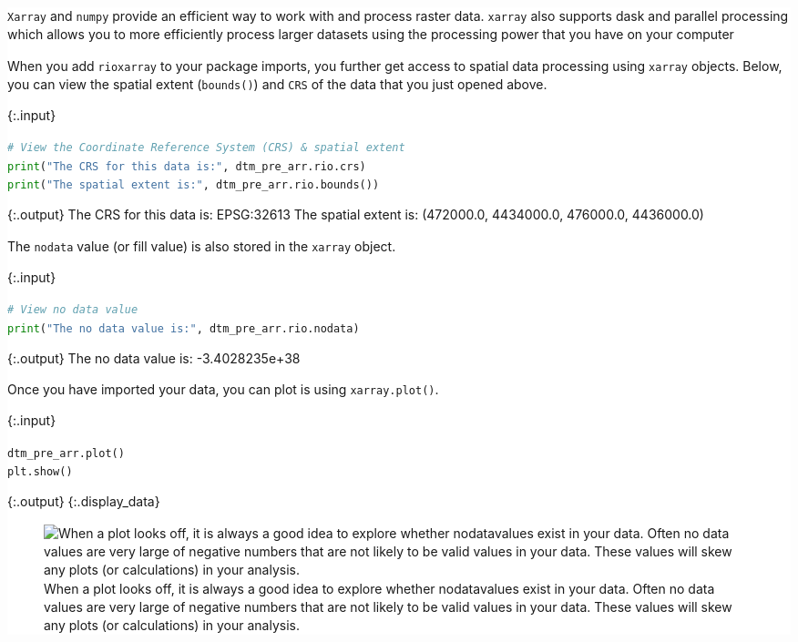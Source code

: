 `Xarray` and `numpy` provide an efficient way to work with and process 
raster  data. `xarray` also supports dask and parallel processing which 
allows you to more efficiently process larger datasets using the processing power
that you have on your computer

When you add `rioxarray` to your package imports, you further get access 
to spatial data processing using `xarray` objects. Below, you can view
the spatial extent (`bounds()`) and `CRS` of the data that you just opened
above.

{:.input}
```python
# View the Coordinate Reference System (CRS) & spatial extent
print("The CRS for this data is:", dtm_pre_arr.rio.crs)
print("The spatial extent is:", dtm_pre_arr.rio.bounds())
```

{:.output}
    The CRS for this data is: EPSG:32613
    The spatial extent is: (472000.0, 4434000.0, 476000.0, 4436000.0)



The `nodata` value (or fill value) is also stored in the 
`xarray` object.

{:.input}
```python
# View no data value
print("The no data value is:", dtm_pre_arr.rio.nodata)
```

{:.output}
    The no data value is: -3.4028235e+38



Once you have imported your data, you can plot is
using `xarray.plot()`. 

{:.input}
```python
dtm_pre_arr.plot()
plt.show()
```

{:.output}
{:.display_data}

<figure>

<img src = "{{ site.url }}/images/courses/intermediate-eds-textbook/03-intro-raster/raster-fundamentals-python/2018-02-05-raster02-open-raster-data-xarray/2018-02-05-raster02-open-raster-data-xarray_11_0.png" alt = "When a plot looks off, it is always a good idea to explore whether nodatavalues exist in your data. Often no data values are very large of negative numbers that are not likely to be valid values in your data. These values will skew any plots (or calculations) in your analysis.">
<figcaption>When a plot looks off, it is always a good idea to explore whether nodatavalues exist in your data. Often no data values are very large of negative numbers that are not likely to be valid values in your data. These values will skew any plots (or calculations) in your analysis.</figcaption>

</figure>

